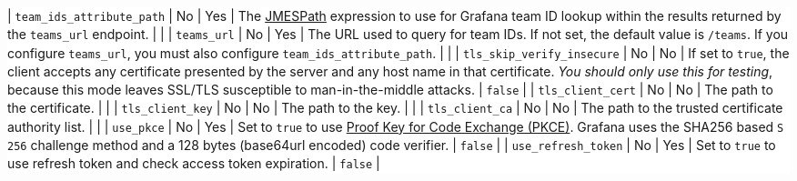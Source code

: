 | `team_ids_attribute_path`    | No       | Yes                | The [JMESPath](http://jmespath.org/examples.html) expression to use for Grafana team ID lookup within the results returned by the `teams_url` endpoint.                                                                                                                                                                                                                                                                                                                                                                                                                                                    |                 |
| `teams_url`                  | No       | Yes                | The URL used to query for team IDs. If not set, the default value is `/teams`. If you configure `teams_url`, you must also configure `team_ids_attribute_path`.                                                                                                                                                                                                                                                                                                                                                                                                                                            |                 |
| `tls_skip_verify_insecure`   | No       | No                 | If set to `true`, the client accepts any certificate presented by the server and any host name in that certificate. _You should only use this for testing_, because this mode leaves SSL/TLS susceptible to man-in-the-middle attacks.                                                                                                                                                                                                                                                                                                                                                                     | `false`         |
| `tls_client_cert`            | No       | No                 | The path to the certificate.                                                                                                                                                                                                                                                                                                                                                                                                                                                                                                                                                                               |                 |
| `tls_client_key`             | No       | No                 | The path to the key.                                                                                                                                                                                                                                                                                                                                                                                                                                                                                                                                                                                       |                 |
| `tls_client_ca`              | No       | No                 | The path to the trusted certificate authority list.                                                                                                                                                                                                                                                                                                                                                                                                                                                                                                                                                        |                 |
| `use_pkce`                   | No       | Yes                | Set to `true` to use [Proof Key for Code Exchange (PKCE)](https://datatracker.ietf.org/doc/html/rfc7636). Grafana uses the SHA256 based `S256` challenge method and a 128 bytes (base64url encoded) code verifier.                                                                                                                                                                                                                                                                                                                                                                                         | `false`         |
| `use_refresh_token`          | No       | Yes                | Set to `true` to use refresh token and check access token expiration.                                                                                                                                                                                                                                                                                                                                                                                                                                                                                                                                      | `false`         |